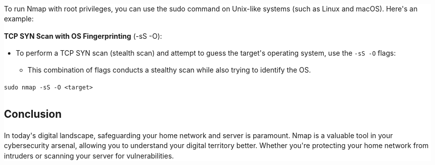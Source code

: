 To run Nmap with root privileges, you can use the sudo command on Unix-like systems (such as Linux and macOS). Here's an example: 

**TCP SYN Scan with OS Fingerprinting** (-sS -O):

   - To perform a TCP SYN scan (stealth scan) and attempt to guess the target's operating system, use the `-sS -O` flags:

      - This combination of flags conducts a stealthy scan while also trying to identify the OS.

```shell
sudo nmap -sS -O <target>
```

## Conclusion

In today's digital landscape, safeguarding your home network and server is paramount. Nmap is a valuable tool in your cybersecurity arsenal, allowing you to understand your digital territory better. Whether you're protecting your home network from intruders or scanning your server for vulnerabilities.